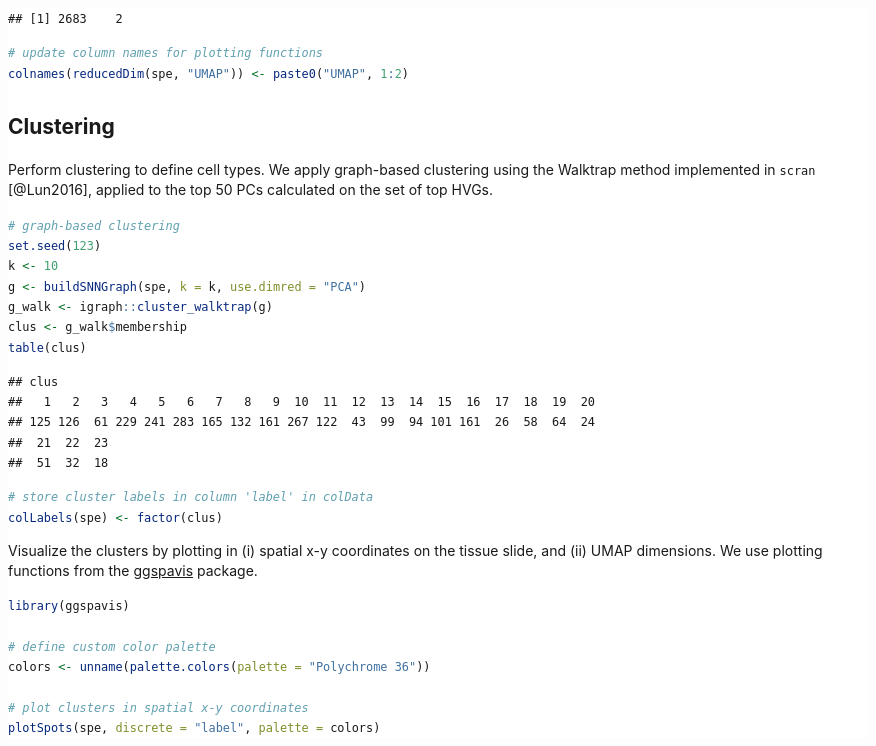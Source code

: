 ```
## [1] 2683    2
```

```r
# update column names for plotting functions
colnames(reducedDim(spe, "UMAP")) <- paste0("UMAP", 1:2)
```


## Clustering

Perform clustering to define cell types. We apply graph-based clustering using the Walktrap method implemented in `scran` [@Lun2016], applied to the top 50 PCs calculated on the set of top HVGs.


```r
# graph-based clustering
set.seed(123)
k <- 10
g <- buildSNNGraph(spe, k = k, use.dimred = "PCA")
g_walk <- igraph::cluster_walktrap(g)
clus <- g_walk$membership
table(clus)
```

```
## clus
##   1   2   3   4   5   6   7   8   9  10  11  12  13  14  15  16  17  18  19  20 
## 125 126  61 229 241 283 165 132 161 267 122  43  99  94 101 161  26  58  64  24 
##  21  22  23 
##  51  32  18
```

```r
# store cluster labels in column 'label' in colData
colLabels(spe) <- factor(clus)
```


Visualize the clusters by plotting in (i) spatial x-y coordinates on the tissue slide, and (ii) UMAP dimensions. We use plotting functions from the [ggspavis](https://github.com/lmweber/ggpavis) package.


```r
library(ggspavis)

# define custom color palette
colors <- unname(palette.colors(palette = "Polychrome 36"))

# plot clusters in spatial x-y coordinates
plotSpots(spe, discrete = "label", palette = colors)
```
